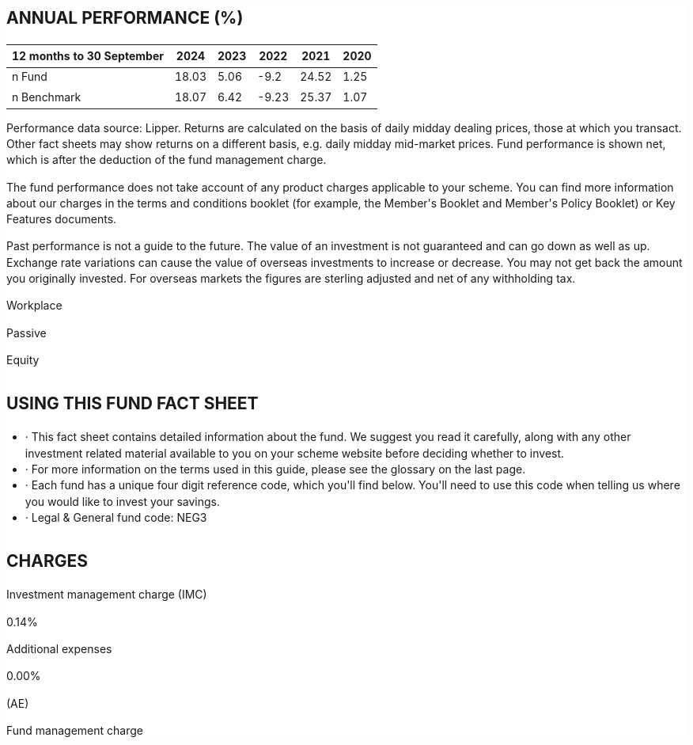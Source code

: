 

## ANNUAL PERFORMANCE (%)

| 12 months to 30 September   |   2024 |   2023 |   2022 |   2021 |   2020 |
|-----------------------------|--------|--------|--------|--------|--------|
| n  Fund                     |  18.03 |   5.06 |  -9.2  |  24.52 |   1.25 |
| n  Benchmark                |  18.07 |   6.42 |  -9.23 |  25.37 |   1.07 |

Performance data source: Lipper. Returns are calculated on the basis of daily midday dealing prices, those at which you transact. Other fact sheets may show returns on a different basis, e.g. daily midday mid-market prices. Fund performance is shown net, which is after the deduction of the fund management charge.

The fund performance does not take account of any product charges applicable to your scheme. You can find more information about our charges in the terms and conditions booklet (for example, the Member's Booklet and Member's Policy Booklet) or Key Features documents.

Past performance is not a guide to the future. The value of an investment is not guaranteed and can go down as well as up. Exchange rate variations can cause the value of overseas investments to increase or decrease. You may not get back the amount you originally invested. For overseas markets the figures are sterling adjusted and net of any withholding tax.

Workplace

Passive

Equity



## USING THIS FUND FACT SHEET

- ·  This fact sheet contains detailed information about the fund. We suggest you read it carefully, along with any other investment related material available to you on your scheme website before deciding whether to invest.
- ·  For more information on the terms used in this guide, please see the glossary on the last page.
- ·  Each fund has a unique four digit reference code, which you'll find below. You'll need to use this code when telling us where you would like to invest your savings.
- ·  Legal & General fund code: NEG3

## CHARGES

Investment management charge (IMC)

0.14%

Additional expenses

0.00%

(AE)

Fund management charge
